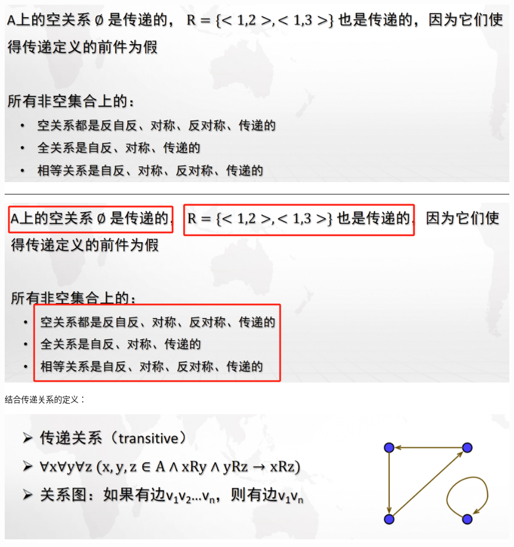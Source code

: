 ![](../attachments/Misc-5.png)

---

![](../attachments/Misc-6.png)

结合传递关系的定义：

![](../attachments/Misc-7.png)
